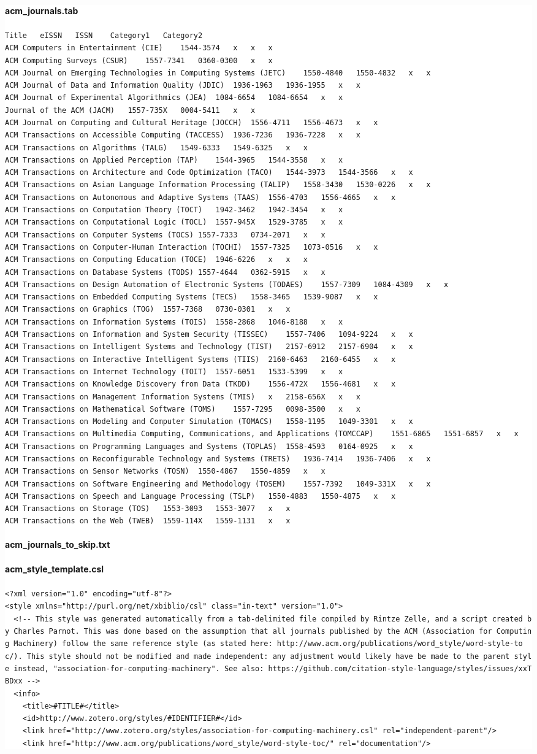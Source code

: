 #### acm_journals.tab

	Title	eISSN	ISSN	Category1	Category2
	ACM Computers in Entertainment (CIE)	1544-3574	x	x	x
	ACM Computing Surveys (CSUR)	1557-7341	0360-0300	x	x
	ACM Journal on Emerging Technologies in Computing Systems (JETC)	1550-4840	1550-4832	x	x
	ACM Journal of Data and Information Quality (JDIC)	1936-1963	1936-1955	x	x
	ACM Journal of Experimental Algorithmics (JEA)	1084-6654	1084-6654	x	x
	Journal of the ACM (JACM)	1557-735X	0004-5411	x	x
	ACM Journal on Computing and Cultural Heritage (JOCCH)	1556-4711	1556-4673	x	x
	ACM Transactions on Accessible Computing (TACCESS)	1936-7236	1936-7228	x	x
	ACM Transactions on Algorithms (TALG)	1549-6333	1549-6325	x	x
	ACM Transactions on Applied Perception (TAP)	1544-3965	1544-3558	x	x
	ACM Transactions on Architecture and Code Optimization (TACO)	1544-3973	1544-3566	x	x
	ACM Transactions on Asian Language Information Processing (TALIP)	1558-3430	1530-0226	x	x
	ACM Transactions on Autonomous and Adaptive Systems (TAAS)	1556-4703	1556-4665	x	x
	ACM Transactions on Computation Theory (TOCT)	1942-3462	1942-3454	x	x
	ACM Transactions on Computational Logic (TOCL)	1557-945X	1529-3785	x	x
	ACM Transactions on Computer Systems (TOCS)	1557-7333	0734-2071	x	x
	ACM Transactions on Computer-Human Interaction (TOCHI)	1557-7325	1073-0516	x	x
	ACM Transactions on Computing Education (TOCE)	1946-6226	x	x	x
	ACM Transactions on Database Systems (TODS)	1557-4644	0362-5915	x	x
	ACM Transactions on Design Automation of Electronic Systems (TODAES)	1557-7309	1084-4309	x	x
	ACM Transactions on Embedded Computing Systems (TECS)	1558-3465	1539-9087	x	x
	ACM Transactions on Graphics (TOG)	1557-7368	0730-0301	x	x
	ACM Transactions on Information Systems (TOIS)	1558-2868	1046-8188	x	x
	ACM Transactions on Information and System Security (TISSEC)	1557-7406	1094-9224	x	x
	ACM Transactions on Intelligent Systems and Technology (TIST)	2157-6912	2157-6904	x	x
	ACM Transactions on Interactive Intelligent Systems (TIIS)	2160-6463	2160-6455	x	x
	ACM Transactions on Internet Technology (TOIT)	1557-6051	1533-5399	x	x
	ACM Transactions on Knowledge Discovery from Data (TKDD)	1556-472X	1556-4681	x	x
	ACM Transactions on Management Information Systems (TMIS)	x	2158-656X	x	x
	ACM Transactions on Mathematical Software (TOMS)	1557-7295	0098-3500	x	x
	ACM Transactions on Modeling and Computer Simulation (TOMACS)	1558-1195	1049-3301	x	x
	ACM Transactions on Multimedia Computing, Communications, and Applications (TOMCCAP)	1551-6865	1551-6857	x	x
	ACM Transactions on Programming Languages and Systems (TOPLAS)	1558-4593	0164-0925	x	x
	ACM Transactions on Reconfigurable Technology and Systems (TRETS)	1936-7414	1936-7406	x	x
	ACM Transactions on Sensor Networks (TOSN)	1550-4867	1550-4859	x	x
	ACM Transactions on Software Engineering and Methodology (TOSEM)	1557-7392	1049-331X	x	x
	ACM Transactions on Speech and Language Processing (TSLP)	1550-4883	1550-4875	x	x
	ACM Transactions on Storage (TOS)	1553-3093	1553-3077	x	x
	ACM Transactions on the Web (TWEB)	1559-114X	1559-1131	x	x


#### acm_journals_to_skip.txt


#### acm_style_template.csl

	<?xml version="1.0" encoding="utf-8"?>
	<style xmlns="http://purl.org/net/xbiblio/csl" class="in-text" version="1.0">
	  <!-- This style was generated automatically from a tab-delimited file compiled by Rintze Zelle, and a script created by Charles Parnot. This was done based on the assumption that all journals published by the ACM (Association for Computing Machinery) follow the same reference style (as stated here: http://www.acm.org/publications/word_style/word-style-toc/). This style should not be modified and made independent: any adjustment would likely have be made to the parent style instead, "association-for-computing-machinery". See also: https://github.com/citation-style-language/styles/issues/xxTBDxx -->
	  <info>
	    <title>#TITLE#</title>
	    <id>http://www.zotero.org/styles/#IDENTIFIER#</id>
	    <link href="http://www.zotero.org/styles/association-for-computing-machinery.csl" rel="independent-parent"/>
	    <link href="http://www.acm.org/publications/word_style/word-style-toc/" rel="documentation"/>
